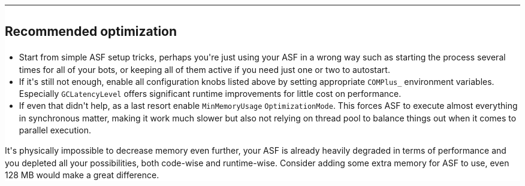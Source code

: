 * * *

## Recommended optimization

- Start from simple ASF setup tricks, perhaps you're just using your ASF in a wrong way such as starting the process several times for all of your bots, or keeping all of them active if you need just one or two to autostart.
- If it's still not enough, enable all configuration knobs listed above by setting appropriate `COMPlus_` environment variables. Especially `GCLatencyLevel` offers significant runtime improvements for little cost on performance.
- If even that didn't help, as a last resort enable `MinMemoryUsage` `OptimizationMode`. This forces ASF to execute almost everything in synchronous matter, making it work much slower but also not relying on thread pool to balance things out when it comes to parallel execution.

It's physically impossible to decrease memory even further, your ASF is already heavily degraded in terms of performance and you depleted all your possibilities, both code-wise and runtime-wise. Consider adding some extra memory for ASF to use, even 128 MB would make a great difference.